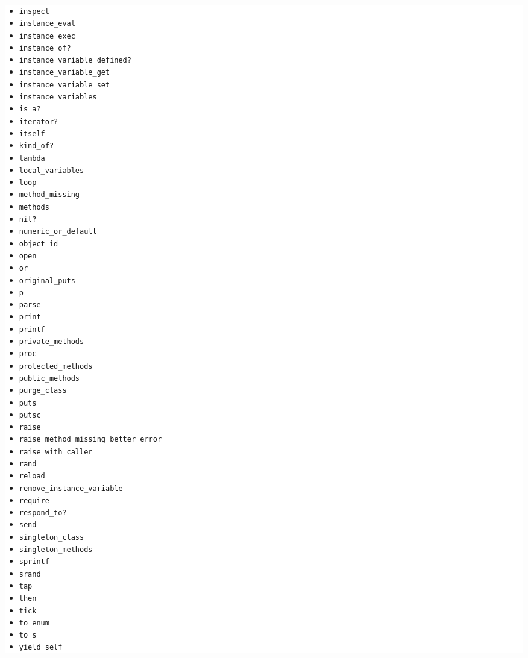 * ```inspect```
* ```instance_eval```
* ```instance_exec```
* ```instance_of?```
* ```instance_variable_defined?```
* ```instance_variable_get```
* ```instance_variable_set```
* ```instance_variables```
* ```is_a?```
* ```iterator?```
* ```itself```
* ```kind_of?```
* ```lambda```
* ```local_variables```
* ```loop```
* ```method_missing```
* ```methods```
* ```nil?```
* ```numeric_or_default```
* ```object_id```
* ```open```
* ```or```
* ```original_puts```
* ```p```
* ```parse```
* ```print```
* ```printf```
* ```private_methods```
* ```proc```
* ```protected_methods```
* ```public_methods```
* ```purge_class```
* ```puts```
* ```putsc```
* ```raise```
* ```raise_method_missing_better_error```
* ```raise_with_caller```
* ```rand```
* ```reload```
* ```remove_instance_variable```
* ```require```
* ```respond_to?```
* ```send```
* ```singleton_class```
* ```singleton_methods```
* ```sprintf```
* ```srand```
* ```tap```
* ```then```
* ```tick```
* ```to_enum```
* ```to_s```
* ```yield_self```
